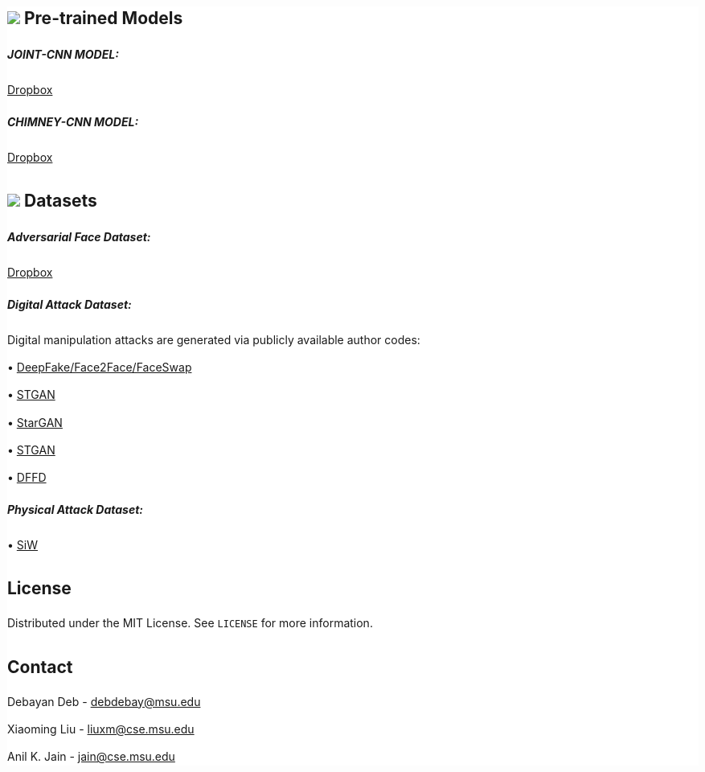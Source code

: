 
## <img src="https://image.flaticon.com/icons/png/512/816/816167.png" width="25"/> Pre-trained Models
##### JOINT-CNN MODEL: 
[Dropbox](https://www.dropbox.com/s/5hgzxhtftlf6fu8/JointCNN.zip?dl=0)
##### CHIMNEY-CNN MODEL: 
[Dropbox](https://www.dropbox.com/s/h43mw561ilgi8or/Chimney.zip?dl=0)

## <img src="https://image.flaticon.com/icons/png/512/816/816167.png" width="25"/> Datasets
##### Adversarial Face Dataset: 
[Dropbox](https://www.dropbox.com/s/zapovarnswznlwt/to_ship.tar.xz?dl=0)
##### Digital Attack Dataset:
Digital manipulation attacks are generated via publicly available author codes:

• [DeepFake/Face2Face/FaceSwap](https://github.com/ondyari/FaceForensics)

• [STGAN](https://github.com/csmliu/STGAN)

• [StarGAN](https://github.com/yunjey/stargan)

• [STGAN](https://github.com/NVlabs/stylegan2)

• [DFFD](http://cvlab.cse.msu.edu/dffd-diverse-fake-face-dataset.html)

##### Physical Attack Dataset:
• [SiW](http://cvlab.cse.msu.edu/siw-spoof-in-the-wild-database.html)


## License
Distributed under the MIT License. See `LICENSE` for more information.


## Contact

Debayan Deb - debdebay@msu.edu

Xiaoming Liu - liuxm@cse.msu.edu

Anil K. Jain - jain@cse.msu.edu
